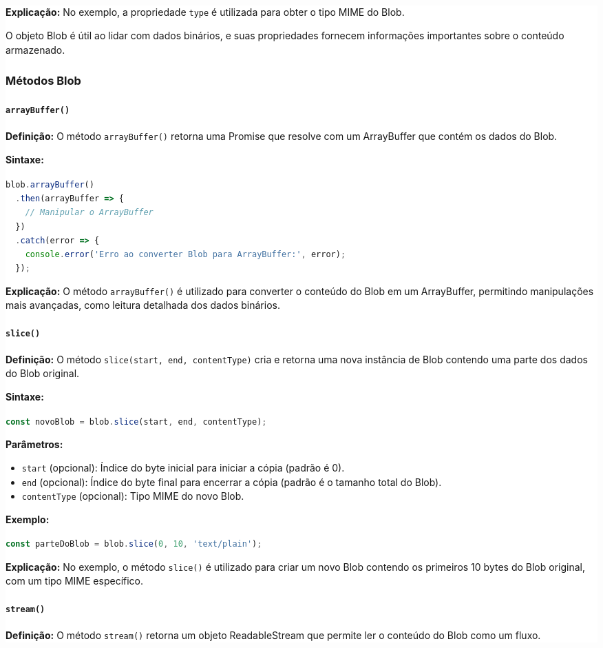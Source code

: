 **Explicação:**
No exemplo, a propriedade `type` é utilizada para obter o tipo MIME do Blob.

O objeto Blob é útil ao lidar com dados binários, e suas propriedades fornecem informações importantes sobre o conteúdo armazenado.

### Métodos Blob

#### `arrayBuffer()`

**Definição:**
O método `arrayBuffer()` retorna uma Promise que resolve com um ArrayBuffer que contém os dados do Blob.

**Sintaxe:**
```javascript
blob.arrayBuffer()
  .then(arrayBuffer => {
    // Manipular o ArrayBuffer
  })
  .catch(error => {
    console.error('Erro ao converter Blob para ArrayBuffer:', error);
  });
```

**Explicação:**
O método `arrayBuffer()` é utilizado para converter o conteúdo do Blob em um ArrayBuffer, permitindo manipulações mais avançadas, como leitura detalhada dos dados binários.

#### `slice()`

**Definição:**
O método `slice(start, end, contentType)` cria e retorna uma nova instância de Blob contendo uma parte dos dados do Blob original.

**Sintaxe:**
```javascript
const novoBlob = blob.slice(start, end, contentType);
```

**Parâmetros:**
- `start` (opcional): Índice do byte inicial para iniciar a cópia (padrão é 0).
- `end` (opcional): Índice do byte final para encerrar a cópia (padrão é o tamanho total do Blob).
- `contentType` (opcional): Tipo MIME do novo Blob.

**Exemplo:**
```javascript
const parteDoBlob = blob.slice(0, 10, 'text/plain');
```

**Explicação:**
No exemplo, o método `slice()` é utilizado para criar um novo Blob contendo os primeiros 10 bytes do Blob original, com um tipo MIME específico.

#### `stream()`

**Definição:**
O método `stream()` retorna um objeto ReadableStream que permite ler o conteúdo do Blob como um fluxo.
